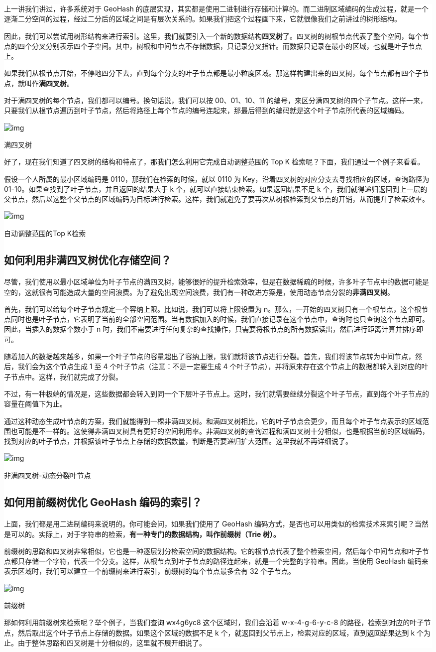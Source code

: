 上一讲我们讲过，许多系统对于 GeoHash 的底层实现，其实都是使用二进制进行存储和计算的。而二进制区域编码的生成过程，就是一个逐渐二分空间的过程，经过二分后的区域之间是有层次关系的。如果我们把这个过程画下来，它就很像我们之前讲过的树形结构。

因此，我们可以尝试用树形结构来进行索引。这里，我们就要引入一个新的数据结构**四叉树**了。四叉树的树根节点代表了整个空间，每个节点的四个分叉分别表示四个子空间。其中，树根和中间节点不存储数据，只记录分叉指针。而数据只记录在最小的区域，也就是叶子节点上。

如果我们从根节点开始，不停地四分下去，直到每个分支的叶子节点都是最小粒度区域。那这样构建出来的四叉树，每个节点都有四个子节点，就叫作**满四叉树**。

对于满四叉树的每个节点，我们都可以编号。换句话说，我们可以按 00、01、10、11 的编号，来区分满四叉树的四个子节点。这样一来，只要我们从根节点遍历到叶子节点，然后将路径上每个节点的编号连起来，那最后得到的编码就是这个叶子节点所代表的区域编码。

![img](https://typora-imagehost-1308499275.cos.ap-shanghai.myqcloud.com/2022-11/85674c6f1d812695e6512ea55cbe4ff5.jpg)

满四叉树

好了，现在我们知道了四叉树的结构和特点了，那我们怎么利用它完成自动调整范围的 Top K 检索呢？下面，我们通过一个例子来看看。

假设一个人所属的最小区域编码是 0110，那我们在检索的时候，就以 0110 为 Key，沿着四叉树的对应分支去寻找相应的区域，查询路径为 01-10。如果查找到了叶子节点，并且返回的结果大于 k 个，就可以直接结束检索。如果返回结果不足 k 个，我们就得递归返回到上一层的父节点，然后以这整个父节点的区域编码为目标进行检索。这样，我们就避免了要再次从树根检索到父节点的开销，从而提升了检索效率。

![img](https://typora-imagehost-1308499275.cos.ap-shanghai.myqcloud.com/2022-11/9661a343a32946b6bd6d96fd4736f196.jpg)

自动调整范围的Top K检索

## 如何利用非满四叉树优化存储空间？

尽管，我们使用以最小区域单位为叶子节点的满四叉树，能够很好的提升检索效率，但是在数据稀疏的时候，许多叶子节点中的数据可能是空的，这就很有可能造成大量的空间浪费。为了避免出现空间浪费，我们有一种改进方案是，使用动态节点分裂的**非满四叉树**。

首先，我们可以给每个叶子节点规定一个容纳上限。比如说，我们可以将上限设置为 n。那么，一开始的四叉树只有一个根节点，这个根节点同时也是叶子节点，它表明了当前的全部空间范围。当有数据加入的时候，我们直接记录在这个节点中，查询时也只查询这个节点即可。因此，当插入的数据个数小于 n 时，我们不需要进行任何复杂的查找操作，只需要将根节点的所有数据读出，然后进行距离计算并排序即可。

随着加入的数据越来越多，如果一个叶子节点的容量超出了容纳上限，我们就将该节点进行分裂。首先，我们将该节点转为中间节点，然后，我们会为这个节点生成 1 至 4 个叶子节点（注意：不是一定要生成 4 个叶子节点），并将原来存在这个节点上的数据都转入到对应的叶子节点中。这样，我们就完成了分裂。

不过，有一种极端的情况是，这些数据都会转入到同一个下层叶子节点上。这时，我们就需要继续分裂这个叶子节点，直到每个叶子节点的容量在阈值下为止。

通过这种动态生成叶节点的方案，我们就能得到一棵非满四叉树。和满四叉树相比，它的叶子节点会更少，而且每个叶子节点表示的区域范围也可能是不一样的。这使得非满四叉树具有更好的空间利用率。非满四叉树的查询过程和满四叉树十分相似，也是根据当前的区域编码，找到对应的叶子节点，并根据该叶子节点上存储的数据数量，判断是否要递归扩大范围。这里我就不再详细说了。

![img](https://typora-imagehost-1308499275.cos.ap-shanghai.myqcloud.com/2022-11/ee48d9c5df4625321c8a06db4dde7cc7.jpg)

非满四叉树-动态分裂叶节点

## 如何用前缀树优化 GeoHash 编码的索引？

上面，我们都是用二进制编码来说明的。你可能会问，如果我们使用了 GeoHash 编码方式，是否也可以用类似的检索技术来索引呢？当然是可以的。实际上，对于字符串的检索，**有一种专门的数据结构，叫作前缀树（Trie 树）。**

前缀树的思路和四叉树非常相似，它也是一种逐层划分检索空间的数据结构。它的根节点代表了整个检索空间，然后每个中间节点和叶子节点都只存储一个字符，代表一个分支。这样，从根节点到叶子节点的路径连起来，就是一个完整的字符串。因此，当使用 GeoHash 编码来表示区域时，我们可以建立一个前缀树来进行索引，前缀树的每个节点最多会有 32 个子节点。

![img](https://typora-imagehost-1308499275.cos.ap-shanghai.myqcloud.com/2022-11/a466fc2217c89d537a587547a0589143.jpeg)

前缀树

那如何利用前缀树来检索呢？举个例子，当我们查询 wx4g6yc8 这个区域时，我们会沿着 w-x-4-g-6-y-c-8 的路径，检索到对应的叶子节点，然后取出这个叶子节点上存储的数据。如果这个区域的数据不足 k 个，就返回到父节点上，检索对应的区域，直到返回结果达到 k 个为止。由于整体思路和四叉树是十分相似的，这里就不展开细说了。
